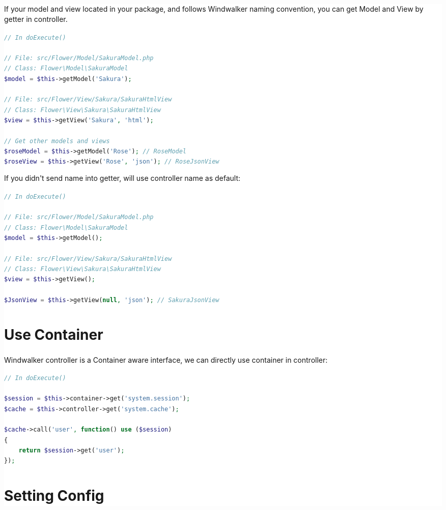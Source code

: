 If your model and view located in your package, and follows Windwalker naming convention, you can get Model and View by getter in controller.

``` php
// In doExecute()

// File: src/Flower/Model/SakuraModel.php
// Class: Flower\Model\SakuraModel
$model = $this->getModel('Sakura');

// File: src/Flower/View/Sakura/SakuraHtmlView
// Class: Flower\View\Sakura\SakuraHtmlView
$view = $this->getView('Sakura', 'html');

// Get other models and views
$roseModel = $this->getModel('Rose'); // RoseModel
$roseView = $this->getView('Rose', 'json'); // RoseJsonView
```

If you didn't send name into getter, will use controller name as default:

``` php
// In doExecute()

// File: src/Flower/Model/SakuraModel.php
// Class: Flower\Model\SakuraModel
$model = $this->getModel();

// File: src/Flower/View/Sakura/SakuraHtmlView
// Class: Flower\View\Sakura\SakuraHtmlView
$view = $this->getView();

$JsonView = $this->getView(null, 'json'); // SakuraJsonView
```

# Use Container

Windwalker controller is a Container aware interface, we can directly use container in controller:

``` php
// In doExecute()

$session = $this->container->get('system.session');
$cache = $this->controller->get('system.cache');

$cache->call('user', function() use ($session)
{
	return $session->get('user');
});
```

# Setting Config
